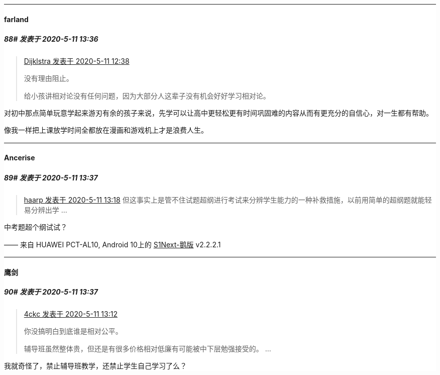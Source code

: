 





-----

####  farland  
##### 88#       发表于 2020-5-11 13:36



<blockquote><a href="httphttps://bbs.saraba1st.com/2b/forum.php?mod=redirect&amp;goto=findpost&amp;pid=47377567&amp;ptid=1933948" target="_blank">Dijklstra 发表于 2020-5-11 12:38</a>

没有理由阻止。


给小孩讲相对论没有任何问题，因为大部分人这辈子没有机会好好学习相对论。</blockquote>
对初中那点简单玩意学起来游刃有余的孩子来说，先学可以让高中更轻松更有时间巩固难的内容从而有更充分的自信心，对一生都有帮助。


像我一样把上课放学时间全都放在漫画和游戏机上才是浪费人生。







-----

####  Ancerise  
##### 89#       发表于 2020-5-11 13:37



<blockquote><a href="httphttps://bbs.saraba1st.com/2b/forum.php?mod=redirect&amp;goto=findpost&amp;pid=47378155&amp;ptid=1933948" target="_blank">haarp 发表于 2020-5-11 13:18</a>
但这事实上是管不住试题超纲进行考试来分辨学生能力的一种补救措施，以前用简单的超纲题就能轻易分辨出学 ...</blockquote>
中考题超个纲试试？

—— 来自 HUAWEI PCT-AL10, Android 10上的 [S1Next-鹅版](https://github.com/ykrank/S1-Next/releases) v2.2.2.1







-----

####  鹰剑  
##### 90#       发表于 2020-5-11 13:37



<blockquote><a href="httphttps://bbs.saraba1st.com/2b/forum.php?mod=redirect&amp;goto=findpost&amp;pid=47378087&amp;ptid=1933948" target="_blank">4ckc 发表于 2020-5-11 13:12</a>

你没搞明白到底谁是相对公平。

辅导班虽然整体贵，但还是有很多价格相对低廉有可能被中下层勉强接受的。 ...</blockquote>
我就奇怪了，禁止辅导班教学，还禁止学生自己学习了么？
